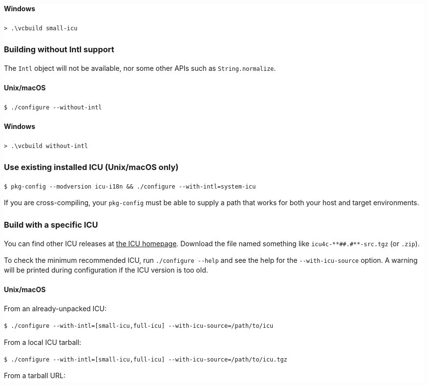 #### Windows

```console
> .\vcbuild small-icu
```

### Building without Intl support

The `Intl` object will not be available, nor some other APIs such as
`String.normalize`.

#### Unix/macOS

```console
$ ./configure --without-intl
```

#### Windows

```console
> .\vcbuild without-intl
```

### Use existing installed ICU (Unix/macOS only)

```console
$ pkg-config --modversion icu-i18n && ./configure --with-intl=system-icu
```

If you are cross-compiling, your `pkg-config` must be able to supply a path
that works for both your host and target environments.

### Build with a specific ICU

You can find other ICU releases at
[the ICU homepage](http://site.icu-project.org/download).
Download the file named something like `icu4c-**##.#**-src.tgz` (or
`.zip`).

To check the minimum recommended ICU, run `./configure --help` and see
the help for the `--with-icu-source` option. A warning will be printed
during configuration if the ICU version is too old.

#### Unix/macOS

From an already-unpacked ICU:

```console
$ ./configure --with-intl=[small-icu,full-icu] --with-icu-source=/path/to/icu
```

From a local ICU tarball:

```console
$ ./configure --with-intl=[small-icu,full-icu] --with-icu-source=/path/to/icu.tgz
```

From a tarball URL:


[^1]: Older kernel versions may work. However official Node.js release
[^2]: On Windows, running Node.js in Windows terminal emulators
[^3]: The Windows Subsystem for Linux (WSL) is not
[^4]: Running Node.js on x86 Windows should work and binaries
[^5]: Our macOS x64 Binaries are compiled with 10.15 as a target. Xcode11 is
[^6]: Binaries produced on these systems are compatible with glibc >= 2.28